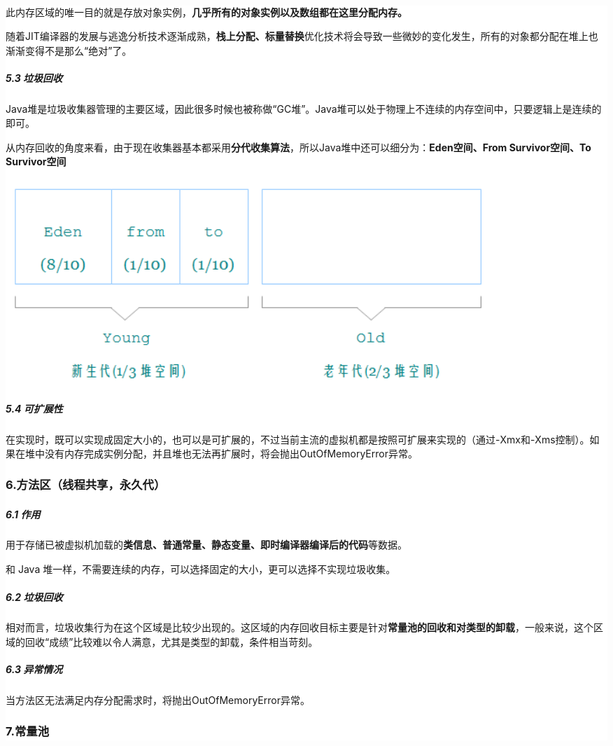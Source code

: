 此内存区域的唯一目的就是存放对象实例，**几乎所有的对象实例以及数组都在这里分配内存。**

随着JIT编译器的发展与逃逸分析技术逐渐成熟，**栈上分配、标量替换**优化技术将会导致一些微妙的变化发生，所有的对象都分配在堆上也渐渐变得不是那么“绝对”了。



##### 5.3 垃圾回收

Java堆是垃圾收集器管理的主要区域，因此很多时候也被称做“GC堆”。Java堆可以处于物理上不连续的内存空间中，只要逻辑上是连续的即可。

 从内存回收的角度来看，由于现在收集器基本都采用**分代收集算法**，所以Java堆中还可以细分为：**Eden空间、From Survivor空间、To Survivor空间**

![1.2](./assets/1.2.png)



##### 5.4 可扩展性

在实现时，既可以实现成固定大小的，也可以是可扩展的，不过当前主流的虚拟机都是按照可扩展来实现的（通过-Xmx和-Xms控制）。如果在堆中没有内存完成实例分配，并且堆也无法再扩展时，将会抛出OutOfMemoryError异常。 



### 6.方法区（线程共享，永久代）

##### 6.1 作用

用于存储已被虚拟机加载的**类信息、普通常量、静态变量、即时编译器编译后的代码**等数据。

 和 Java 堆一样，不需要连续的内存，可以选择固定的大小，更可以选择不实现垃圾收集。



##### 6.2 垃圾回收

相对而言，垃圾收集行为在这个区域是比较少出现的。这区域的内存回收目标主要是针对**常量池的回收和对类型的卸载**，一般来说，这个区域的回收“成绩”比较难以令人满意，尤其是类型的卸载，条件相当苛刻。



##### 6.3 异常情况

当方法区无法满足内存分配需求时，将抛出OutOfMemoryError异常。 



### 7.常量池
